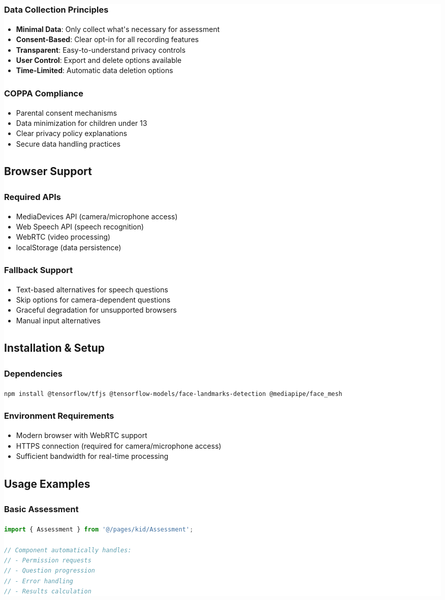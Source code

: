### Data Collection Principles
- **Minimal Data**: Only collect what's necessary for assessment
- **Consent-Based**: Clear opt-in for all recording features  
- **Transparent**: Easy-to-understand privacy controls
- **User Control**: Export and delete options available
- **Time-Limited**: Automatic data deletion options

### COPPA Compliance
- Parental consent mechanisms
- Data minimization for children under 13
- Clear privacy policy explanations
- Secure data handling practices

## Browser Support

### Required APIs
- MediaDevices API (camera/microphone access)
- Web Speech API (speech recognition)
- WebRTC (video processing)
- localStorage (data persistence)

### Fallback Support
- Text-based alternatives for speech questions
- Skip options for camera-dependent questions
- Graceful degradation for unsupported browsers
- Manual input alternatives

## Installation & Setup

### Dependencies
```bash
npm install @tensorflow/tfjs @tensorflow-models/face-landmarks-detection @mediapipe/face_mesh
```

### Environment Requirements
- Modern browser with WebRTC support
- HTTPS connection (required for camera/microphone access)
- Sufficient bandwidth for real-time processing

## Usage Examples

### Basic Assessment
```typescript
import { Assessment } from '@/pages/kid/Assessment';

// Component automatically handles:
// - Permission requests
// - Question progression
// - Error handling
// - Results calculation
```
